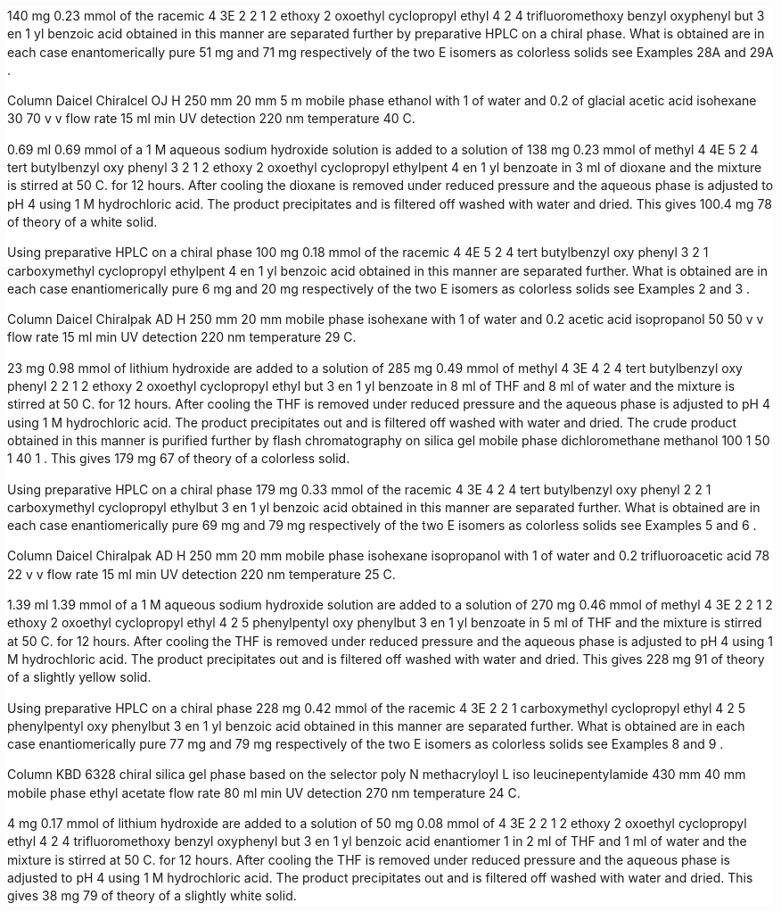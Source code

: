 140 mg 0.23 mmol of the racemic 4 3E 2 2 1 2 ethoxy 2 oxoethyl cyclopropyl ethyl 4 2 4 trifluoromethoxy benzyl oxyphenyl but 3 en 1 yl benzoic acid obtained in this manner are separated further by preparative HPLC on a chiral phase. What is obtained are in each case enantomerically pure 51 mg and 71 mg respectively of the two E isomers as colorless solids see Examples 28A and 29A .

Column Daicel Chiralcel OJ H 250 mm 20 mm 5 m mobile phase ethanol with 1 of water and 0.2 of glacial acetic acid isohexane 30 70 v v flow rate 15 ml min UV detection 220 nm temperature 40 C.

0.69 ml 0.69 mmol of a 1 M aqueous sodium hydroxide solution is added to a solution of 138 mg 0.23 mmol of methyl 4 4E 5 2 4 tert butylbenzyl oxy phenyl 3 2 1 2 ethoxy 2 oxoethyl cyclopropyl ethylpent 4 en 1 yl benzoate in 3 ml of dioxane and the mixture is stirred at 50 C. for 12 hours. After cooling the dioxane is removed under reduced pressure and the aqueous phase is adjusted to pH 4 using 1 M hydrochloric acid. The product precipitates and is filtered off washed with water and dried. This gives 100.4 mg 78 of theory of a white solid.

Using preparative HPLC on a chiral phase 100 mg 0.18 mmol of the racemic 4 4E 5 2 4 tert butylbenzyl oxy phenyl 3 2 1 carboxymethyl cyclopropyl ethylpent 4 en 1 yl benzoic acid obtained in this manner are separated further. What is obtained are in each case enantiomerically pure 6 mg and 20 mg respectively of the two E isomers as colorless solids see Examples 2 and 3 .

Column Daicel Chiralpak AD H 250 mm 20 mm mobile phase isohexane with 1 of water and 0.2 acetic acid isopropanol 50 50 v v flow rate 15 ml min UV detection 220 nm temperature 29 C.

23 mg 0.98 mmol of lithium hydroxide are added to a solution of 285 mg 0.49 mmol of methyl 4 3E 4 2 4 tert butylbenzyl oxy phenyl 2 2 1 2 ethoxy 2 oxoethyl cyclopropyl ethyl but 3 en 1 yl benzoate in 8 ml of THF and 8 ml of water and the mixture is stirred at 50 C. for 12 hours. After cooling the THF is removed under reduced pressure and the aqueous phase is adjusted to pH 4 using 1 M hydrochloric acid. The product precipitates out and is filtered off washed with water and dried. The crude product obtained in this manner is purified further by flash chromatography on silica gel mobile phase dichloromethane methanol 100 1 50 1 40 1 . This gives 179 mg 67 of theory of a colorless solid.

Using preparative HPLC on a chiral phase 179 mg 0.33 mmol of the racemic 4 3E 4 2 4 tert butylbenzyl oxy phenyl 2 2 1 carboxymethyl cyclopropyl ethylbut 3 en 1 yl benzoic acid obtained in this manner are separated further. What is obtained are in each case enantiomerically pure 69 mg and 79 mg respectively of the two E isomers as colorless solids see Examples 5 and 6 .

Column Daicel Chiralpak AD H 250 mm 20 mm mobile phase isohexane isopropanol with 1 of water and 0.2 trifluoroacetic acid 78 22 v v flow rate 15 ml min UV detection 220 nm temperature 25 C.

1.39 ml 1.39 mmol of a 1 M aqueous sodium hydroxide solution are added to a solution of 270 mg 0.46 mmol of methyl 4 3E 2 2 1 2 ethoxy 2 oxoethyl cyclopropyl ethyl 4 2 5 phenylpentyl oxy phenylbut 3 en 1 yl benzoate in 5 ml of THF and the mixture is stirred at 50 C. for 12 hours. After cooling the THF is removed under reduced pressure and the aqueous phase is adjusted to pH 4 using 1 M hydrochloric acid. The product precipitates out and is filtered off washed with water and dried. This gives 228 mg 91 of theory of a slightly yellow solid.

Using preparative HPLC on a chiral phase 228 mg 0.42 mmol of the racemic 4 3E 2 2 1 carboxymethyl cyclopropyl ethyl 4 2 5 phenylpentyl oxy phenylbut 3 en 1 yl benzoic acid obtained in this manner are separated further. What is obtained are in each case enantiomerically pure 77 mg and 79 mg respectively of the two E isomers as colorless solids see Examples 8 and 9 .

Column KBD 6328 chiral silica gel phase based on the selector poly N methacryloyl L iso leucinepentylamide 430 mm 40 mm mobile phase ethyl acetate flow rate 80 ml min UV detection 270 nm temperature 24 C.

4 mg 0.17 mmol of lithium hydroxide are added to a solution of 50 mg 0.08 mmol of 4 3E 2 2 1 2 ethoxy 2 oxoethyl cyclopropyl ethyl 4 2 4 trifluoromethoxy benzyl oxyphenyl but 3 en 1 yl benzoic acid enantiomer 1 in 2 ml of THF and 1 ml of water and the mixture is stirred at 50 C. for 12 hours. After cooling the THF is removed under reduced pressure and the aqueous phase is adjusted to pH 4 using 1 M hydrochloric acid. The product precipitates out and is filtered off washed with water and dried. This gives 38 mg 79 of theory of a slightly white solid.
